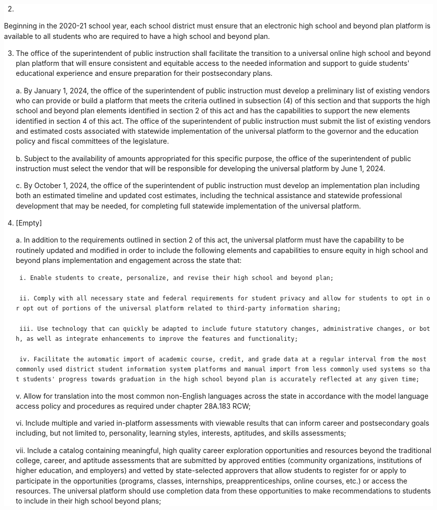 2.

Beginning in the 2020-21 school year, each school district must ensure that an electronic high school and beyond plan platform is available to all students who are required to have a high school and beyond plan.

3. The office of the superintendent of public instruction shall facilitate the transition to a universal online high school and beyond plan platform that will ensure consistent and equitable access to the needed information and support to guide students' educational experience and ensure preparation for their postsecondary plans.

    a. By January 1, 2024, the office of the superintendent of public instruction must develop a preliminary list of existing vendors who can provide or build a platform that meets the criteria outlined in subsection (4) of this section and that supports the high school and beyond plan elements identified in section 2 of this act and has the capabilities to support the new elements identified in section 4 of this act. The office of the superintendent of public instruction must submit the list of existing vendors and estimated costs associated with statewide implementation of the universal platform to the governor and the education policy and fiscal committees of the legislature.

    b. Subject to the availability of amounts appropriated for this specific purpose, the office of the superintendent of public instruction must select the vendor that will be responsible for developing the universal platform by June 1, 2024.

    c. By October 1, 2024, the office of the superintendent of public instruction must develop an implementation plan including both an estimated timeline and updated cost estimates, including the technical assistance and statewide professional development that may be needed, for completing full statewide implementation of the universal platform.

4. [Empty]

    a. In addition to the requirements outlined in section 2 of this act, the universal platform must have the capability to be routinely updated and modified in order to include the following elements and capabilities to ensure equity in high school and beyond plans implementation and engagement across the state that:

        i. Enable students to create, personalize, and revise their high school and beyond plan;

        ii. Comply with all necessary state and federal requirements for student privacy and allow for students to opt in or opt out of portions of the universal platform related to third-party information sharing;

        iii. Use technology that can quickly be adapted to include future statutory changes, administrative changes, or both, as well as integrate enhancements to improve the features and functionality;

        iv. Facilitate the automatic import of academic course, credit, and grade data at a regular interval from the most commonly used district student information system platforms and manual import from less commonly used systems so that students' progress towards graduation in the high school beyond plan is accurately reflected at any given time;

    v. Allow for translation into the most common non-English languages across the state in accordance with the model language access policy and procedures as required under chapter 28A.183 RCW;

    vi. Include multiple and varied in-platform assessments with viewable results that can inform career and postsecondary goals including, but not limited to, personality, learning styles, interests, aptitudes, and skills assessments;

    vii. Include a catalog containing meaningful, high quality career exploration opportunities and resources beyond the traditional college, career, and aptitude assessments that are submitted by approved entities (community organizations, institutions of higher education, and employers) and vetted by state-selected approvers that allow students to register for or apply to participate in the opportunities (programs, classes, internships, preapprenticeships, online courses, etc.) or access the resources. The universal platform should use completion data from these opportunities to make recommendations to students to include in their high school beyond plans;
